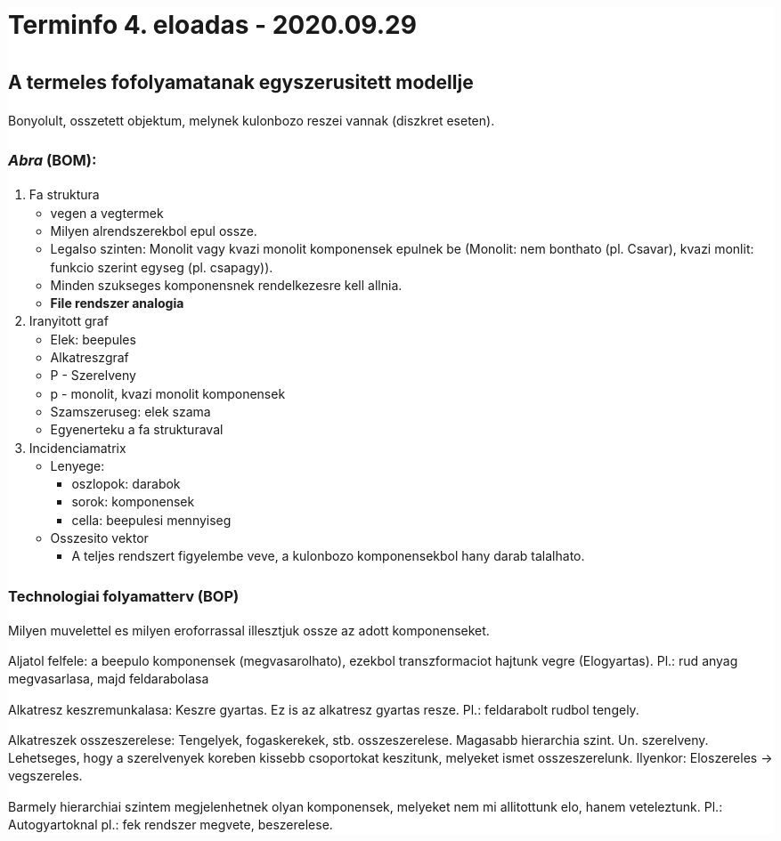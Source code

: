 # Terminfo 4. eloadas - 2020.09.29

## A termeles fofolyamatanak egyszerusitett modellje

Bonyolult, osszetett objektum, melynek kulonbozo reszei vannak (diszkret eseten).

### ***Abra*** (BOM): 

1. Fa struktura
   - vegen a vegtermek
   - Milyen alrendszerekbol epul ossze.
   - Legalso szinten: Monolit vagy kvazi monolit komponensek epulnek be (Monolit: nem bonthato (pl. Csavar), kvazi monlit: funkcio szerint egyseg (pl. csapagy)).
   - Minden szukseges komponensnek rendelkezesre kell allnia.
   - **File rendszer analogia**
2. Iranyitott graf
   - Elek: beepules
   - Alkatreszgraf
   - P - Szerelveny
   - p - monolit, kvazi monolit komponensek
   - Szamszeruseg: elek szama
   - Egyenerteku a fa strukturaval
3. Incidenciamatrix
   - Lenyege:
     - oszlopok: darabok
     - sorok: komponensek
     - cella: beepulesi mennyiseg
   - Osszesito vektor
     - A teljes rendszert figyelembe veve, a kulonbozo komponensekbol hany darab talalhato.

### Technologiai folyamatterv (BOP)

Milyen muvelettel es milyen eroforrassal illesztjuk ossze az adott komponenseket.

Aljatol felfele: a beepulo komponensek (megvasarolhato), ezekbol transzformaciot hajtunk vegre (Elogyartas).
Pl.: rud anyag megvasarlasa, majd feldarabolasa

Alkatresz keszremunkalasa: Keszre gyartas. Ez is az alkatresz gyartas resze. Pl.: feldarabolt rudbol tengely.

Alkatreszek osszeszerelese:
Tengelyek, fogaskerekek, stb. osszeszerelese.
Magasabb hierarchia szint.
Un. szerelveny.
Lehetseges, hogy a szerelvenyek koreben kissebb csoportokat keszitunk, melyeket ismet osszeszerelunk.
Ilyenkor: Eloszereles -> vegszereles.

Barmely hierarchiai szintem megjelenhetnek olyan komponensek, melyeket nem mi allitottunk elo, hanem veteleztunk.
Pl.: Autogyartoknal pl.: fek rendszer megvete, beszerelese.
